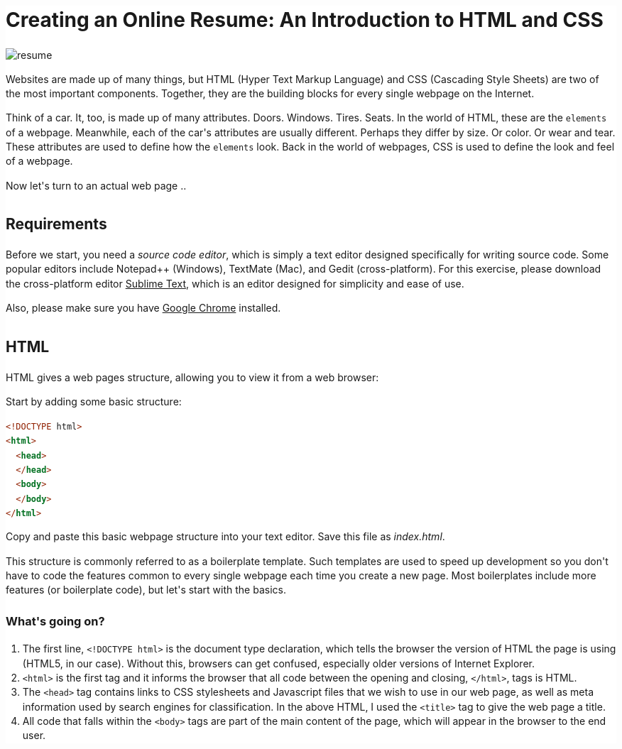 # Creating an Online Resume: An Introduction to HTML and CSS

![resume](https://raw.github.com/mjhea0/thinkful-html/master/resume/images/resume2.png)

Websites are made up of many things, but HTML (Hyper Text Markup Language) and CSS (Cascading Style Sheets) are two of the most important components. Together, they are the building blocks for every single webpage on the Internet.

Think of a car. It, too, is made up of many attributes. Doors. Windows. Tires. Seats. In the world of HTML, these are the `elements` of a webpage. Meanwhile, each of the car's attributes are usually different. Perhaps they differ by size. Or color. Or wear and tear. These attributes are used to define how the `elements` look. Back in the world of webpages, CSS is used to define the look and feel of a webpage.

Now let's turn to an actual web page ..

## Requirements

Before we start, you need a *source code editor*, which is simply a text editor designed specifically for writing source code. Some popular editors include Notepad++ (Windows), TextMate (Mac), and Gedit (cross-platform). For this exercise, please download the cross-platform editor [Sublime Text](http://www.sublimetext.com/2), which is an editor designed for simplicity and ease of use.

Also, please make sure you have [Google Chrome](http://google.com/chrome) installed.

## HTML

HTML gives a web pages structure, allowing you to view it from a web browser:

Start by adding some basic structure:

```html
<!DOCTYPE html>
<html>
  <head>
  </head>
  <body>
  </body>
</html>
```

Copy and paste this basic webpage structure into your text editor. Save this file as *index.html*.

This structure is commonly referred to as a boilerplate template. Such templates are used to speed up development so you don't have to code the features common to every single webpage each time you create a new page. Most boilerplates include more features (or boilerplate code), but let's start with the basics.

### What's going on?

1. The first line, `<!DOCTYPE html>` is the document type declaration, which tells the browser the version of HTML the page is using (HTML5, in our case). Without this, browsers can get confused, especially older versions of Internet Explorer. 
2. `<html>` is the first tag and it informs the browser that all code between the opening and closing, `</html>`, tags is HTML. 
3. The `<head>` tag contains links to CSS stylesheets and Javascript files that we wish to use in our web page, as well as meta information used by search engines for classification. In the above HTML, I used the `<title>` tag to give the web page a title.
4. All code that falls within the `<body>` tags are part of the main content of the page, which will appear in the browser to the end user.
